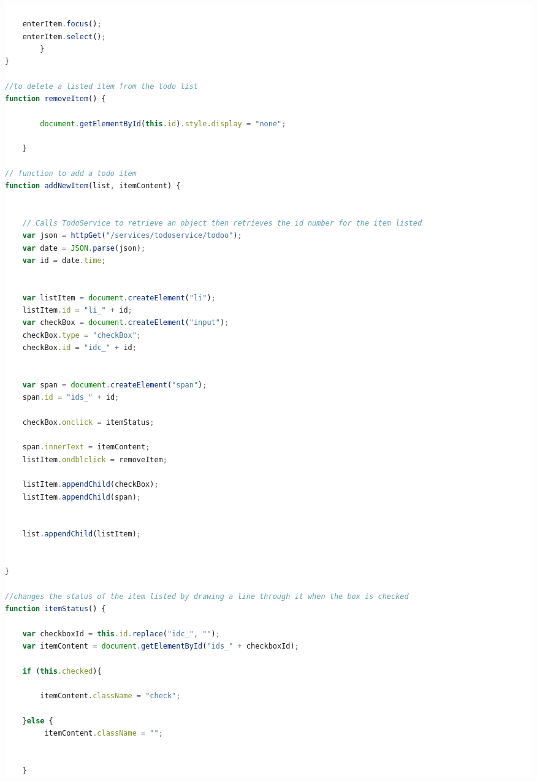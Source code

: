 ```javascript

    enterItem.focus();
    enterItem.select();
        }
}

//to delete a listed item from the todo list
function removeItem() {

        document.getElementById(this.id).style.display = "none";

    }

// function to add a todo item
function addNewItem(list, itemContent) {


    // Calls TodoService to retrieve an object then retrieves the id number for the item listed
    var json = httpGet("/services/todoservice/todoo");
    var date = JSON.parse(json);
    var id = date.time;


    var listItem = document.createElement("li");
    listItem.id = "li_" + id;
    var checkBox = document.createElement("input");
    checkBox.type = "checkBox";
    checkBox.id = "idc_" + id;


    var span = document.createElement("span");
    span.id = "ids_" + id;

    checkBox.onclick = itemStatus;

    span.innerText = itemContent;
    listItem.ondblclick = removeItem;

    listItem.appendChild(checkBox);
    listItem.appendChild(span);


    list.appendChild(listItem);


}

//changes the status of the item listed by drawing a line through it when the box is checked
function itemStatus() {

    var checkboxId = this.id.replace("idc_", "");
    var itemContent = document.getElementById("ids_" + checkboxId);

    if (this.checked){

        itemContent.className = "check";

    }else {
         itemContent.className = "";


    }

```